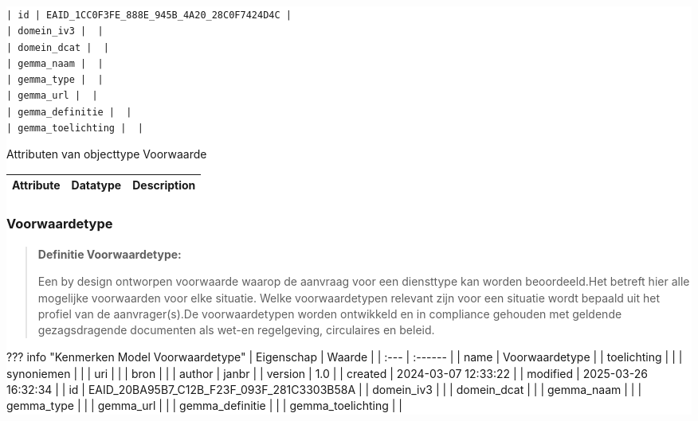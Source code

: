     | id | EAID_1CC0F3FE_888E_945B_4A20_28C0F7424D4C |
    | domein_iv3 |  |
    | domein_dcat |  |
    | gemma_naam |  |
    | gemma_type |  |
    | gemma_url |  |
    | gemma_definitie |  |
    | gemma_toelichting |  |
    

Attributen van objecttype Voorwaarde

| Attribute | Datatype | Description |
| :--- | :--- | :--- |



### Voorwaardetype
> **Definitie Voorwaardetype:** 
>
> Een by design ontworpen voorwaarde waarop de aanvraag voor een diensttype kan worden beoordeeld.Het betreft hier alle mogelijke voorwaarden voor elke situatie. Welke voorwaardetypen relevant zijn voor een situatie wordt bepaald uit het profiel van de aanvrager(s).De voorwaardetypen worden ontwikkeld en in compliance gehouden met geldende gezagsdragende documenten als wet-en regelgeving, circulaires en beleid.

??? info "Kenmerken Model Voorwaardetype"
    | Eigenschap | Waarde |
    | :--- | :------ |
    | name | Voorwaardetype |
    | toelichting | <memo> |
    | synoniemen |  |
    | uri |  |
    | bron |  |
    | author | janbr |
    | version | 1.0 |
    | created | 2024-03-07 12:33:22 |
    | modified | 2025-03-26 16:32:34 |
    | id | EAID_20BA95B7_C12B_F23F_093F_281C3303B58A |
    | domein_iv3 |  |
    | domein_dcat |  |
    | gemma_naam |  |
    | gemma_type |  |
    | gemma_url |  |
    | gemma_definitie |  |
    | gemma_toelichting |  |
    